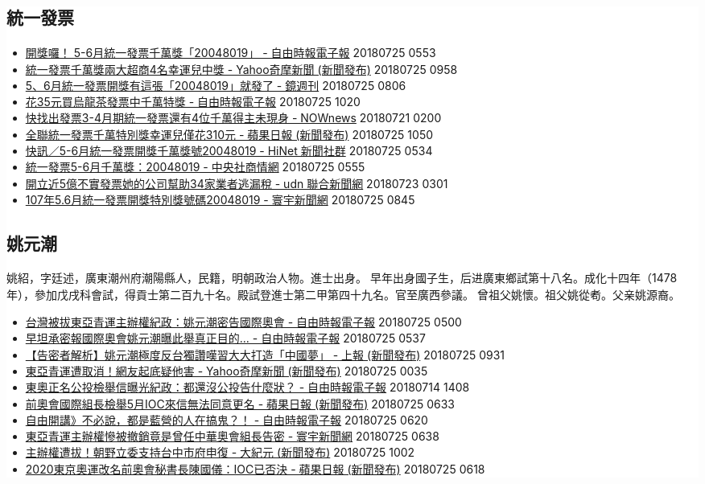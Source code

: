 ## 統一發票


- [開獎囉！ 5-6月統一發票千萬獎「20048019」 - 自由時報電子報](http://ec.ltn.com.tw/article/breakingnews/2498919 "開獎囉！ 5-6月統一發票千萬獎「20048019」 - 自由時報電子報") 20180725 0553
- [統一發票千萬獎兩大超商4名幸運兒中獎 - Yahoo奇摩新聞 (新聞發布)](https://tw.news.yahoo.com/%E7%B5%B1%E4%B8%80%E7%99%BC%E7%A5%A8%E5%8D%83%E8%90%AC%E7%8D%8E-%E5%85%A9%E5%A4%A7%E8%B6%85%E5%95%864%E5%90%8D%E5%B9%B8%E9%81%8B%E5%85%92%E4%B8%AD%E7%8D%8E-094352241.html "統一發票千萬獎兩大超商4名幸運兒中獎 - Yahoo奇摩新聞 (新聞發布)") 20180725 0958
- [5、6月統一發票開獎有這張「20048019」就發了 - 鏡週刊](https://www.mirrormedia.mg/story/20180725edi004 "5、6月統一發票開獎有這張「20048019」就發了 - 鏡週刊") 20180725 0806
- [花35元買烏龍茶發票中千萬特獎 - 自由時報電子報](http://ec.ltn.com.tw/article/breakingnews/2499147 "花35元買烏龍茶發票中千萬特獎 - 自由時報電子報") 20180725 1020
- [快找出發票3-4月期統一發票還有4位千萬得主未現身 - NOWnews](https://www.nownews.com/news/20180721/2790181 "快找出發票3-4月期統一發票還有4位千萬得主未現身 - NOWnews") 20180721 0200
- [全聯統一發票千萬特別獎幸運兒僅花310元 - 蘋果日報 (新聞發布)](https://tw.appledaily.com/new/realtime/20180725/1398461/ "全聯統一發票千萬特別獎幸運兒僅花310元 - 蘋果日報 (新聞發布)") 20180725 1050
- [快訊／5-6月統一發票開獎千萬獎號20048019 - HiNet 新聞社群](https://times.hinet.net/news/21876778 "快訊／5-6月統一發票開獎千萬獎號20048019 - HiNet 新聞社群") 20180725 0534
- [統一發票5-6月千萬獎：20048019 - 中央社商情網](http://www.cnabc.com/news/aall/201807250249.aspx "統一發票5-6月千萬獎：20048019 - 中央社商情網") 20180725 0555
- [開立近5億不實發票她的公司幫助34家業者逃漏稅 - udn 聯合新聞網](https://udn.com/news/story/7321/3267463 "開立近5億不實發票她的公司幫助34家業者逃漏稅 - udn 聯合新聞網") 20180723 0301
- [107年5.6月統一發票開獎特別獎號碼20048019 - 寰宇新聞網](http://globalnewstv.com.tw/201807/31779/ "107年5.6月統一發票開獎特別獎號碼20048019 - 寰宇新聞網") 20180725 0845

## 姚元潮

姚紹，字廷述，廣東潮州府潮陽縣人，民籍，明朝政治人物。進士出身。
早年出身國子生，后进廣東鄉試第十八名。成化十四年（1478年），參加戊戌科會試，得貢士第二百九十名。殿試登進士第二甲第四十九名。官至廣西參議。
曾祖父姚懷。祖父姚從耇。父亲姚源裔。
- [台灣被拔東亞青運主辦權紀政：姚元潮密告國際奧會 - 自由時報電子報](http://news.ltn.com.tw/news/politics/breakingnews/2498792 "台灣被拔東亞青運主辦權紀政：姚元潮密告國際奧會 - 自由時報電子報") 20180725 0500
- [早坦承密報國際奧會姚元潮曝此舉真正目的... - 自由時報電子報](http://news.ltn.com.tw/news/politics/breakingnews/2498826 "早坦承密報國際奧會姚元潮曝此舉真正目的... - 自由時報電子報") 20180725 0537
- [【告密者解析】姚元潮極度反台獨讚嘆習大大打造「中國夢」 - 上報 (新聞發布)](http://www.upmedia.mg/news_info.php?SerialNo=45153 "【告密者解析】姚元潮極度反台獨讚嘆習大大打造「中國夢」 - 上報 (新聞發布)") 20180725 0931
- [東亞青運遭取消！網友起底疑他害 - Yahoo奇摩新聞 (新聞發布)](https://tw.news.yahoo.com/%E6%9D%B1%E4%BA%9E%E9%9D%92%E5%B9%B4%E9%81%8B%E5%8B%95%E6%9C%83%E9%81%AD%E5%8F%96%E6%B6%88-%E7%B6%B2%E8%B5%B7%E5%BA%95%E7%96%91%E4%BB%96%E5%AE%B3-180506194.html "東亞青運遭取消！網友起底疑他害 - Yahoo奇摩新聞 (新聞發布)") 20180725 0035
- [東奧正名公投檢舉信曝光紀政：都還沒公投告什麼狀？ - 自由時報電子報](http://news.ltn.com.tw/news/politics/breakingnews/2488566 "東奧正名公投檢舉信曝光紀政：都還沒公投告什麼狀？ - 自由時報電子報") 20180714 1408
- [前奧會國際組長檢舉5月IOC來信無法同意更名 - 蘋果日報 (新聞發布)](https://tw.appledaily.com/new/realtime/20180725/1397981/ "前奧會國際組長檢舉5月IOC來信無法同意更名 - 蘋果日報 (新聞發布)") 20180725 0633
- [自由開講》不必說，都是藍營的人在搞鬼？！ - 自由時報電子報](http://talk.ltn.com.tw/article/breakingnews/2498981 "自由開講》不必說，都是藍營的人在搞鬼？！ - 自由時報電子報") 20180725 0620
- [東亞青運主辦權慘被撤銷竟是曾任中華奧會組長告密 - 寰宇新聞網](http://globalnewstv.com.tw/201807/31723/ "東亞青運主辦權慘被撤銷竟是曾任中華奧會組長告密 - 寰宇新聞網") 20180725 0638
- [主辦權遭拔！朝野立委支持台中市府申復 - 大紀元 (新聞發布)](http://www.epochtimes.com/b5/18/7/25/n10589041.htm "主辦權遭拔！朝野立委支持台中市府申復 - 大紀元 (新聞發布)") 20180725 1002
- [2020東京奧運改名前奧會秘書長陳國儀：IOC已否決 - 蘋果日報 (新聞發布)](https://tw.appledaily.com/new/realtime/20180725/1398179/ "2020東京奧運改名前奧會秘書長陳國儀：IOC已否決 - 蘋果日報 (新聞發布)") 20180725 0618
